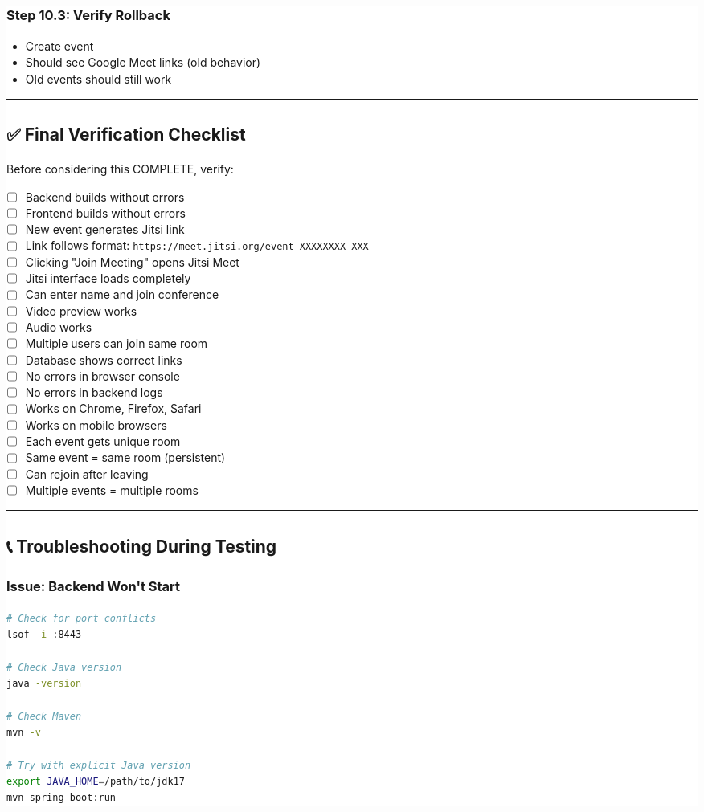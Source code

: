 ### Step 10.3: Verify Rollback
- Create event
- Should see Google Meet links (old behavior)
- Old events should still work

---

## ✅ Final Verification Checklist

Before considering this COMPLETE, verify:

- [ ] Backend builds without errors
- [ ] Frontend builds without errors
- [ ] New event generates Jitsi link
- [ ] Link follows format: `https://meet.jitsi.org/event-XXXXXXXX-XXX`
- [ ] Clicking "Join Meeting" opens Jitsi Meet
- [ ] Jitsi interface loads completely
- [ ] Can enter name and join conference
- [ ] Video preview works
- [ ] Audio works
- [ ] Multiple users can join same room
- [ ] Database shows correct links
- [ ] No errors in browser console
- [ ] No errors in backend logs
- [ ] Works on Chrome, Firefox, Safari
- [ ] Works on mobile browsers
- [ ] Each event gets unique room
- [ ] Same event = same room (persistent)
- [ ] Can rejoin after leaving
- [ ] Multiple events = multiple rooms

---

## 📞 Troubleshooting During Testing

### Issue: Backend Won't Start
```bash
# Check for port conflicts
lsof -i :8443

# Check Java version
java -version

# Check Maven
mvn -v

# Try with explicit Java version
export JAVA_HOME=/path/to/jdk17
mvn spring-boot:run
```

